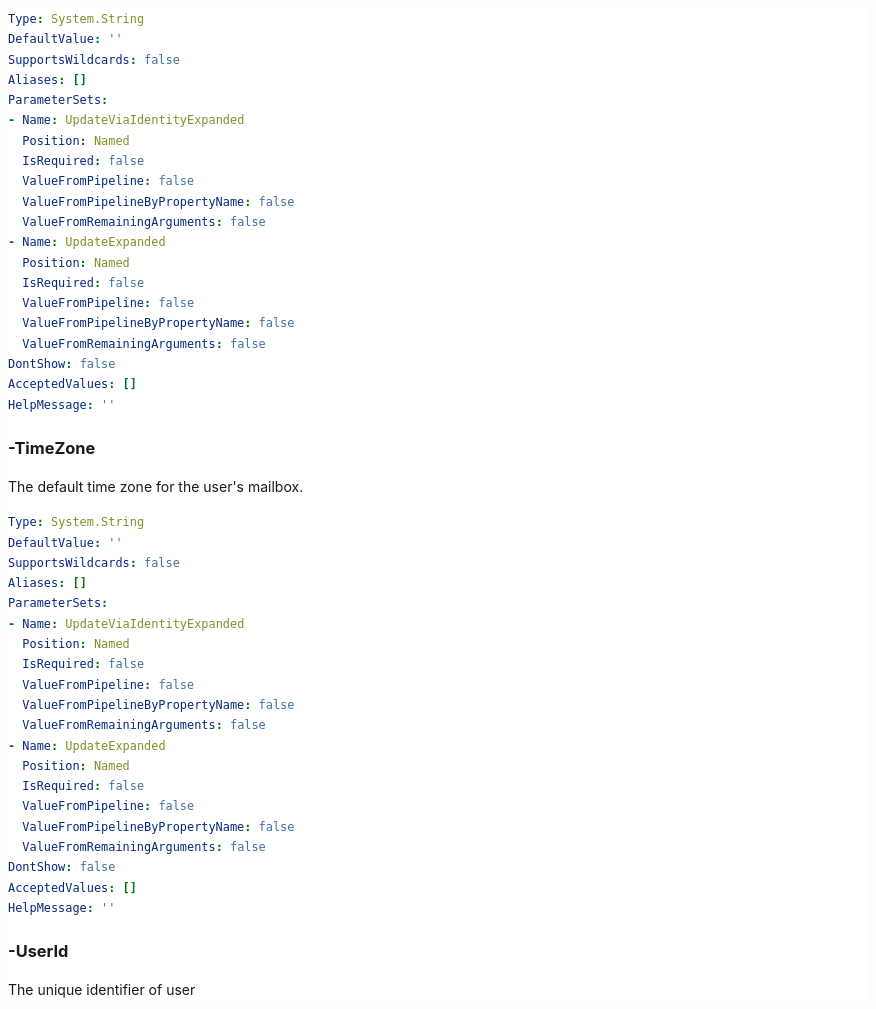 ```yaml
Type: System.String
DefaultValue: ''
SupportsWildcards: false
Aliases: []
ParameterSets:
- Name: UpdateViaIdentityExpanded
  Position: Named
  IsRequired: false
  ValueFromPipeline: false
  ValueFromPipelineByPropertyName: false
  ValueFromRemainingArguments: false
- Name: UpdateExpanded
  Position: Named
  IsRequired: false
  ValueFromPipeline: false
  ValueFromPipelineByPropertyName: false
  ValueFromRemainingArguments: false
DontShow: false
AcceptedValues: []
HelpMessage: ''
```

### -TimeZone

The default time zone for the user's mailbox.

```yaml
Type: System.String
DefaultValue: ''
SupportsWildcards: false
Aliases: []
ParameterSets:
- Name: UpdateViaIdentityExpanded
  Position: Named
  IsRequired: false
  ValueFromPipeline: false
  ValueFromPipelineByPropertyName: false
  ValueFromRemainingArguments: false
- Name: UpdateExpanded
  Position: Named
  IsRequired: false
  ValueFromPipeline: false
  ValueFromPipelineByPropertyName: false
  ValueFromRemainingArguments: false
DontShow: false
AcceptedValues: []
HelpMessage: ''
```

### -UserId

The unique identifier of user
